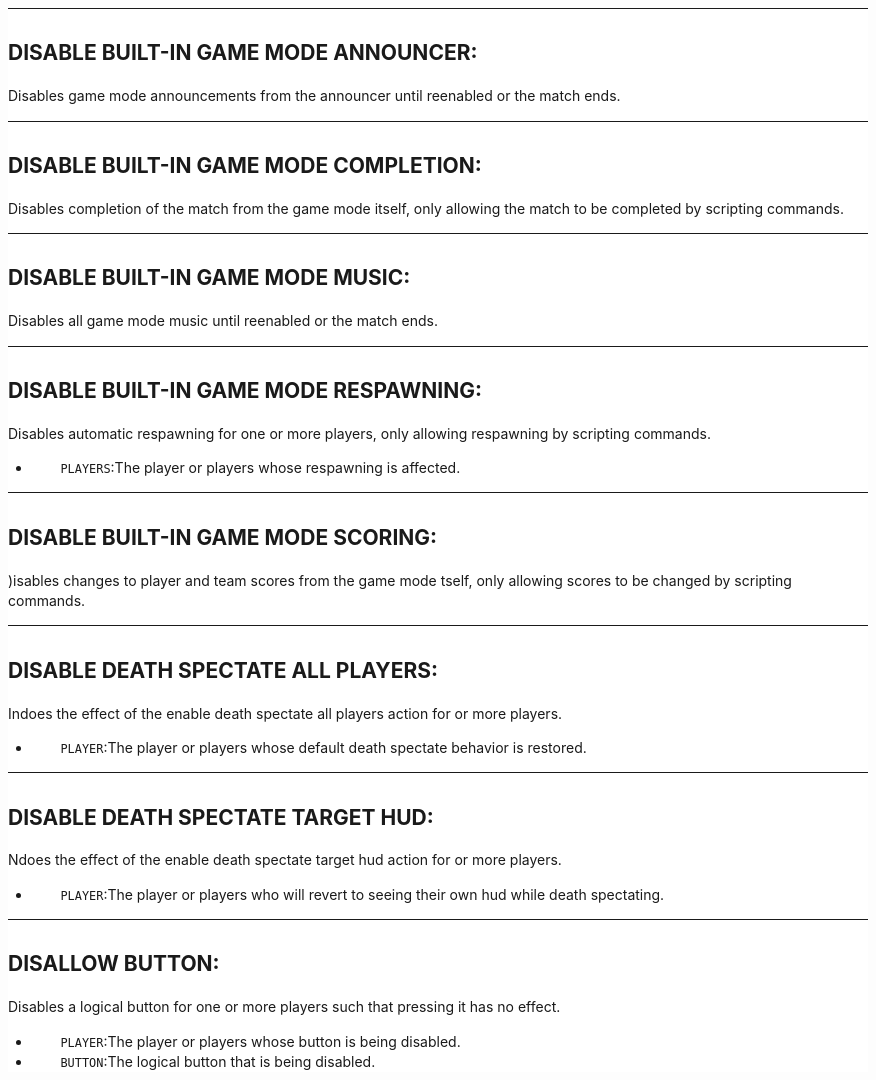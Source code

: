 
-------
## DISABLE BUILT-IN GAME MODE ANNOUNCER:
Disables game mode announcements from the announcer until reenabled or the match ends.


-------
## DISABLE BUILT-IN GAME MODE COMPLETION:
Disables completion of the match from the game mode itself, only allowing the match to be completed by scripting commands.


-------
## DISABLE BUILT-IN GAME MODE MUSIC:
Disables all game mode music until reenabled or the match ends.


-------
## DISABLE BUILT-IN GAME MODE RESPAWNING:
Disables automatic respawning for one or more players, only allowing respawning by scripting commands.
 - `    PLAYERS`:The player or players whose respawning is affected.


-------
## DISABLE BUILT-IN GAME MODE SCORING:
)isables changes to player and team scores from the game mode tself, only allowing scores to be changed by scripting commands.


-------
## DISABLE DEATH SPECTATE ALL PLAYERS:
Indoes the effect of the enable death spectate all players action for or more players.
 - `    PLAYER`:The player or players whose default death spectate behavior is restored.


-------
## DISABLE DEATH SPECTATE TARGET HUD:
Ndoes the effect of the enable death spectate target hud action for or more players.
 - `    PLAYER`:The player or players who will revert to seeing their own hud while death spectating.


-------
## DISALLOW BUTTON:
Disables a logical button for one or more players such that pressing it has no effect.
 - `    PLAYER`:The player or players whose button is being disabled.
 - `    BUTTON`:The logical button that is being disabled.
